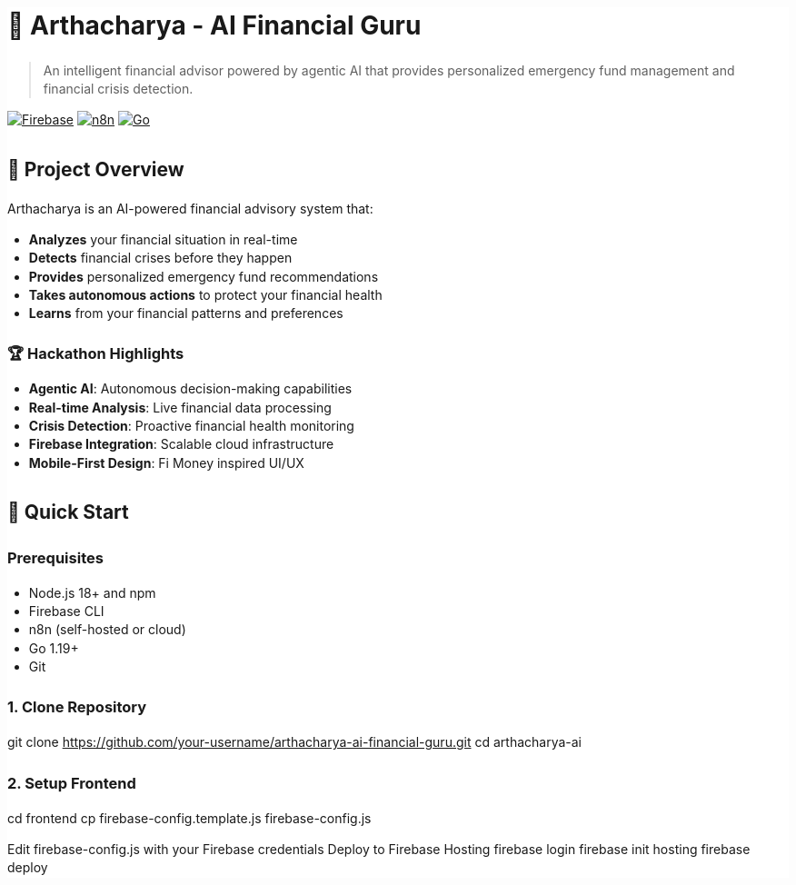 # 🧠 Arthacharya - AI Financial Guru

> An intelligent financial advisor powered by agentic AI that provides personalized emergency fund management and financial crisis detection.

[![Firebase](https://img.shields.io/badge/Firebase-FFCA28?style=flat&logo=firebase&logoColor=black)](https://firebase.google.com/)
[![n8n](https://img.shields.io/badge/n8n-EA4B71?style=flat&logo=n8n&logoColor=white)](https://n8n.io/)
[![Go](https://img.shields.io/badge/Go-00ADD8?style=flat&logo=go&logoColor=white)](https://golang.org/)

## 🎯 Project Overview

Arthacharya is an AI-powered financial advisory system that:
- **Analyzes** your financial situation in real-time
- **Detects** financial crises before they happen  
- **Provides** personalized emergency fund recommendations
- **Takes autonomous actions** to protect your financial health
- **Learns** from your financial patterns and preferences

### 🏆 Hackathon Highlights
- **Agentic AI**: Autonomous decision-making capabilities
- **Real-time Analysis**: Live financial data processing
- **Crisis Detection**: Proactive financial health monitoring
- **Firebase Integration**: Scalable cloud infrastructure
- **Mobile-First Design**: Fi Money inspired UI/UX


## 🚀 Quick Start

### Prerequisites
- Node.js 18+ and npm
- Firebase CLI
- n8n (self-hosted or cloud)
- Go 1.19+
- Git

### 1. Clone Repository
git clone https://github.com/your-username/arthacharya-ai-financial-guru.git
cd arthacharya-ai

### 2. Setup Frontend
cd frontend
cp firebase-config.template.js firebase-config.js

Edit firebase-config.js with your Firebase credentials
Deploy to Firebase Hosting
firebase login
firebase init hosting
firebase deploy
